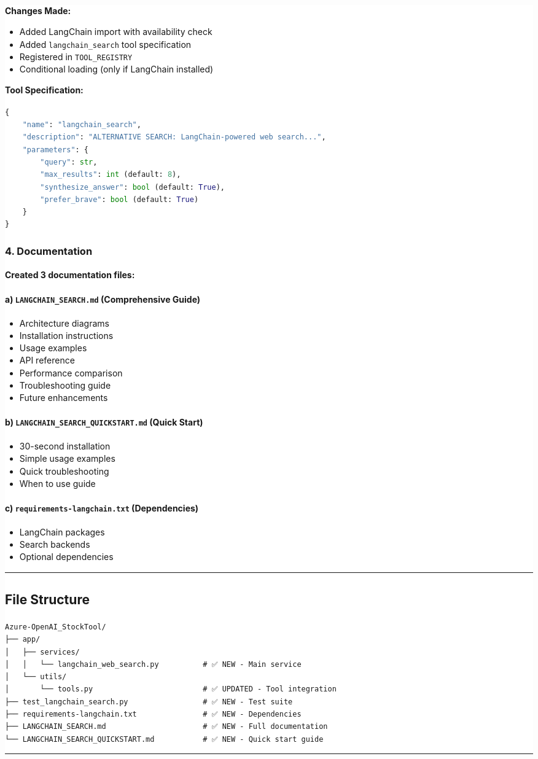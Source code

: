 **Changes Made:**
- Added LangChain import with availability check
- Added `langchain_search` tool specification
- Registered in `TOOL_REGISTRY`
- Conditional loading (only if LangChain installed)

**Tool Specification:**
```python
{
    "name": "langchain_search",
    "description": "ALTERNATIVE SEARCH: LangChain-powered web search...",
    "parameters": {
        "query": str,
        "max_results": int (default: 8),
        "synthesize_answer": bool (default: True),
        "prefer_brave": bool (default: True)
    }
}
```

### 4. Documentation

**Created 3 documentation files:**

#### a) `LANGCHAIN_SEARCH.md` (Comprehensive Guide)
- Architecture diagrams
- Installation instructions
- Usage examples
- API reference
- Performance comparison
- Troubleshooting guide
- Future enhancements

#### b) `LANGCHAIN_SEARCH_QUICKSTART.md` (Quick Start)
- 30-second installation
- Simple usage examples
- Quick troubleshooting
- When to use guide

#### c) `requirements-langchain.txt` (Dependencies)
- LangChain packages
- Search backends
- Optional dependencies

---

## File Structure

```
Azure-OpenAI_StockTool/
├── app/
│   ├── services/
│   │   └── langchain_web_search.py          # ✅ NEW - Main service
│   └── utils/
│       └── tools.py                         # ✅ UPDATED - Tool integration
├── test_langchain_search.py                 # ✅ NEW - Test suite
├── requirements-langchain.txt               # ✅ NEW - Dependencies
├── LANGCHAIN_SEARCH.md                      # ✅ NEW - Full documentation
└── LANGCHAIN_SEARCH_QUICKSTART.md           # ✅ NEW - Quick start guide
```

---